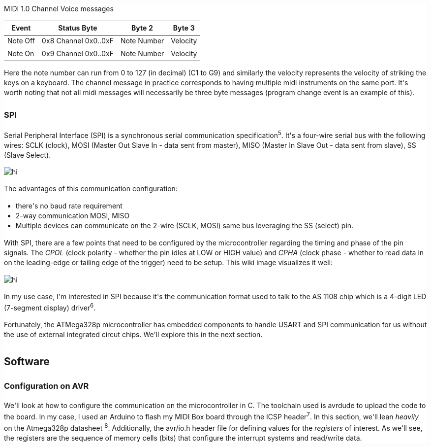 MIDI 1.0 Channel Voice messages

| Event    | Status Byte          | Byte 2      | Byte 3   |
|----------|----------------------|-------------|----------|
| Note Off | 0x8 Channel 0x0..0xF | Note Number | Velocity |
| Note On  | 0x9 Channel 0x0..0xF | Note Number | Velocity |

Here the note number can run from 0 to 127 (in decimal) (C1 to G9) and similarly the velocity represents the velocity of striking the keys on a keyboard. The channel message in practice corresponds to having multiple midi instruments on the same port. It's worth noting that not all midi messages will necessarily be three byte messages (program change event is an example of this).

### SPI
Serial Peripheral Interface (SPI) is a synchronous serial communication specification<sup>5</sup>. It's a four-wire serial bus with the following wires: SCLK (clock), MOSI (Master Out Slave In - data sent from master), MISO (Master In Slave Out - data sent from slave), SS (Slave Select). 

<img src="{{site.url}}/images/midibox/spi.png" alt="hi" class="inline"/>

The advantages of this communication configuration:

-  there's no baud rate requirement
-  2-way communication MOSI, MISO
-  Multiple devices can communicate on the 2-wire (SCLK, MOSI) same bus leveraging the SS (select) pin.

With SPI, there are a few points that need to be configured by the microcontroller regarding the timing and phase of the pin signals. The *CPOL* (clock polarity - whether the pin idles at LOW or HIGH value) and *CPHA* (clock phase - whether to read data in on the leading-edge or tailing edge of the trigger) need to be setup. 
This wiki image visualizes it well:

<img src="{{site.url}}/images/midibox/cpha_cpol.png" alt="hi" class="inline"/>

In my use case, I'm interested in SPI because it's the communication format used to talk to the AS 1108 chip which is a 4-digit LED (7-segment display) driver<sup>6</sup>.

Fortunately, the ATMega328p microcontroller has embedded components to handle USART and SPI communication for us without the use of external integrated circut chips. We'll explore this in the next section.

## Software

### Configuration on AVR

We'll look at how to configure the communication on the microcontroller in C. The toolchain used is avrdude to upload the code to the board. In my case, I used an Arduino to flash my MIDI Box board through the ICSP header<sup>7</sup>.
In this section, we'll lean *heavily* on the Atmega328p datasheet <sup>8</sup>. Additionally, the avr/io.h header file for defining values for the *registers* of interest. As we'll see, the registers are the sequence of memory cells (bits) that configure the interrupt systems and read/write data.
